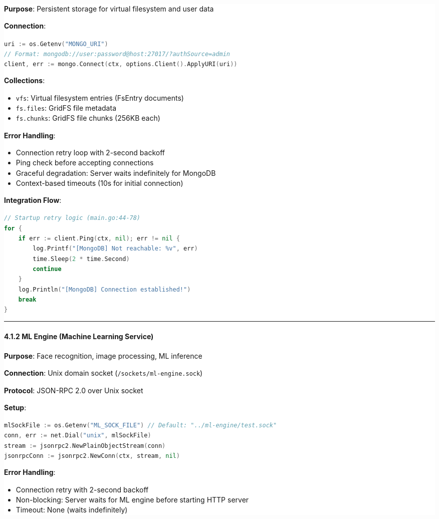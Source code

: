 **Purpose**: Persistent storage for virtual filesystem and user data

**Connection**:
```go
uri := os.Getenv("MONGO_URI")
// Format: mongodb://user:password@host:27017/?authSource=admin
client, err := mongo.Connect(ctx, options.Client().ApplyURI(uri))
```

**Collections**:
- `vfs`: Virtual filesystem entries (FsEntry documents)
- `fs.files`: GridFS file metadata
- `fs.chunks`: GridFS file chunks (256KB each)

**Error Handling**:
- Connection retry loop with 2-second backoff
- Ping check before accepting connections
- Graceful degradation: Server waits indefinitely for MongoDB
- Context-based timeouts (10s for initial connection)

**Integration Flow**:
```go
// Startup retry logic (main.go:44-78)
for {
    if err := client.Ping(ctx, nil); err != nil {
        log.Printf("[MongoDB] Not reachable: %v", err)
        time.Sleep(2 * time.Second)
        continue
    }
    log.Println("[MongoDB] Connection established!")
    break
}
```

---

#### 4.1.2 ML Engine (Machine Learning Service)

**Purpose**: Face recognition, image processing, ML inference

**Connection**: Unix domain socket (`/sockets/ml-engine.sock`)

**Protocol**: JSON-RPC 2.0 over Unix socket

**Setup**:
```go
mlSockFile := os.Getenv("ML_SOCK_FILE") // Default: "../ml-engine/test.sock"
conn, err := net.Dial("unix", mlSockFile)
stream := jsonrpc2.NewPlainObjectStream(conn)
jsonrpcConn := jsonrpc2.NewConn(ctx, stream, nil)
```

**Error Handling**:
- Connection retry with 2-second backoff
- Non-blocking: Server waits for ML engine before starting HTTP server
- Timeout: None (waits indefinitely)
